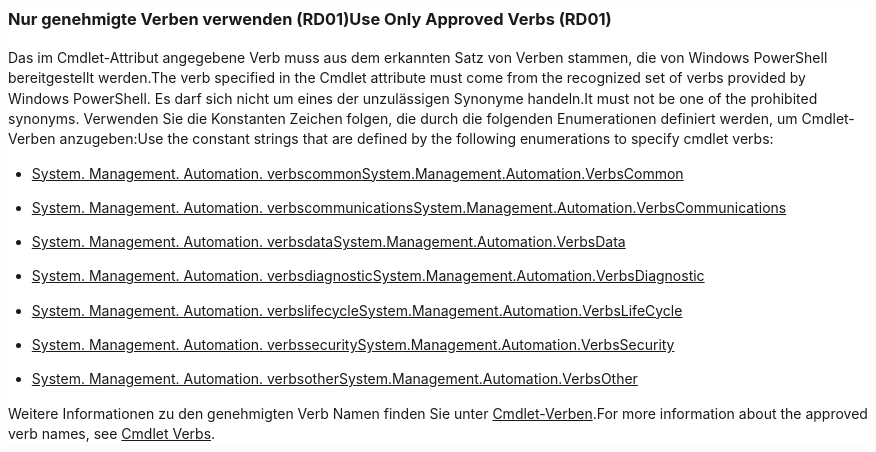 ### <a name="use-only-approved-verbs-rd01"></a><span data-ttu-id="9fe8a-125">Nur genehmigte Verben verwenden (RD01)</span><span class="sxs-lookup"><span data-stu-id="9fe8a-125">Use Only Approved Verbs (RD01)</span></span>

<span data-ttu-id="9fe8a-126">Das im Cmdlet-Attribut angegebene Verb muss aus dem erkannten Satz von Verben stammen, die von Windows PowerShell bereitgestellt werden.</span><span class="sxs-lookup"><span data-stu-id="9fe8a-126">The verb specified in the Cmdlet attribute must come from the recognized set of verbs provided by Windows PowerShell.</span></span> <span data-ttu-id="9fe8a-127">Es darf sich nicht um eines der unzulässigen Synonyme handeln.</span><span class="sxs-lookup"><span data-stu-id="9fe8a-127">It must not be one of the prohibited synonyms.</span></span> <span data-ttu-id="9fe8a-128">Verwenden Sie die Konstanten Zeichen folgen, die durch die folgenden Enumerationen definiert werden, um Cmdlet-Verben anzugeben:</span><span class="sxs-lookup"><span data-stu-id="9fe8a-128">Use the constant strings that are defined by the following enumerations to specify cmdlet verbs:</span></span>

- [<span data-ttu-id="9fe8a-129">System. Management. Automation. verbscommon</span><span class="sxs-lookup"><span data-stu-id="9fe8a-129">System.Management.Automation.VerbsCommon</span></span>](/dotnet/api/System.Management.Automation.VerbsCommon)

- [<span data-ttu-id="9fe8a-130">System. Management. Automation. verbscommunications</span><span class="sxs-lookup"><span data-stu-id="9fe8a-130">System.Management.Automation.VerbsCommunications</span></span>](/dotnet/api/System.Management.Automation.VerbsCommunications)

- [<span data-ttu-id="9fe8a-131">System. Management. Automation. verbsdata</span><span class="sxs-lookup"><span data-stu-id="9fe8a-131">System.Management.Automation.VerbsData</span></span>](/dotnet/api/System.Management.Automation.VerbsData)

- [<span data-ttu-id="9fe8a-132">System. Management. Automation. verbsdiagnostic</span><span class="sxs-lookup"><span data-stu-id="9fe8a-132">System.Management.Automation.VerbsDiagnostic</span></span>](/dotnet/api/System.Management.Automation.VerbsDiagnostic)

- [<span data-ttu-id="9fe8a-133">System. Management. Automation. verbslifecycle</span><span class="sxs-lookup"><span data-stu-id="9fe8a-133">System.Management.Automation.VerbsLifeCycle</span></span>](/dotnet/api/System.Management.Automation.VerbsLifeCycle)

- [<span data-ttu-id="9fe8a-134">System. Management. Automation. verbssecurity</span><span class="sxs-lookup"><span data-stu-id="9fe8a-134">System.Management.Automation.VerbsSecurity</span></span>](/dotnet/api/System.Management.Automation.VerbsSecurity)

- [<span data-ttu-id="9fe8a-135">System. Management. Automation. verbsother</span><span class="sxs-lookup"><span data-stu-id="9fe8a-135">System.Management.Automation.VerbsOther</span></span>](/dotnet/api/System.Management.Automation.VerbsOther)

<span data-ttu-id="9fe8a-136">Weitere Informationen zu den genehmigten Verb Namen finden Sie unter [Cmdlet-Verben](./approved-verbs-for-windows-powershell-commands.md).</span><span class="sxs-lookup"><span data-stu-id="9fe8a-136">For more information about the approved verb names, see [Cmdlet Verbs](./approved-verbs-for-windows-powershell-commands.md).</span></span>
